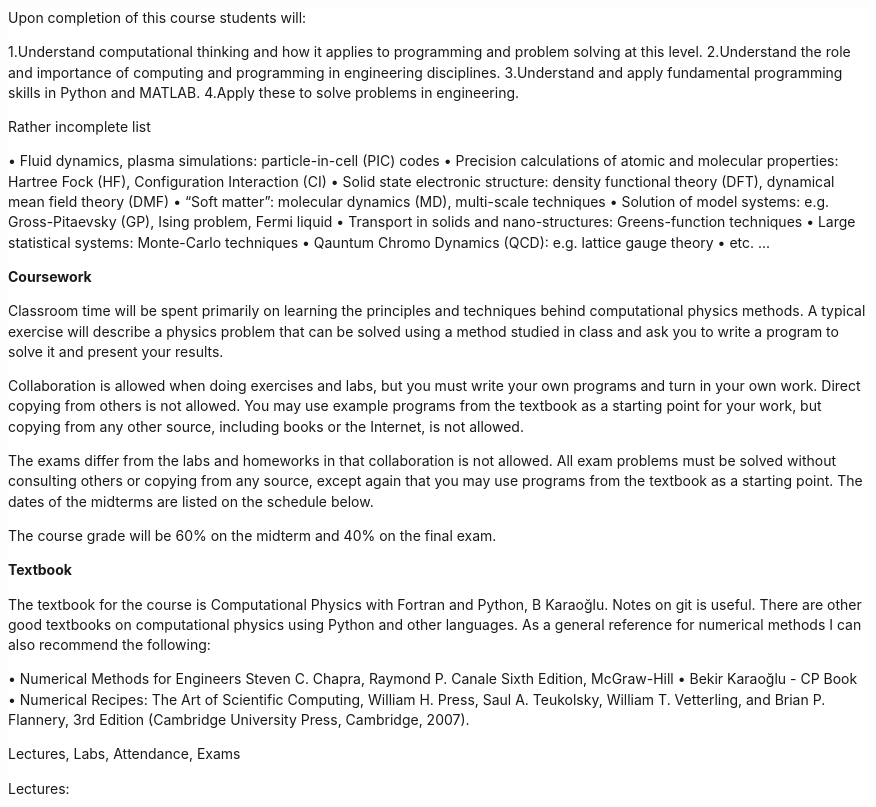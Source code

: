 Upon completion of this course students will:

1.Understand computational thinking and how it applies to programming and problem solving at this level.
2.Understand the role and importance of computing and programming in engineering disciplines.
3.Understand and apply fundamental programming skills in Python and MATLAB.
4.Apply these to solve problems in engineering.

Rather incomplete list 

•	Fluid dynamics, plasma simulations: particle-in-cell (PIC) codes 
•	Precision calculations of atomic and molecular properties: Hartree Fock (HF), Configuration Interaction (CI) 
•	Solid state electronic structure: density functional theory (DFT), dynamical mean field theory (DMF) 
•	“Soft matter”: molecular dynamics (MD), multi-scale techniques 
•	Solution of model systems: e.g. Gross-Pitaevsky (GP), Ising problem, Fermi liquid 
•	Transport in solids and nano-structures: Greens-function techniques 
•	Large statistical systems: Monte-Carlo techniques 
•	Qauntum Chromo Dynamics (QCD): e.g. lattice gauge theory 
•	etc. ... 

**Coursework**

Classroom time will be spent primarily on learning the principles and techniques behind 
computational physics methods. A typical exercise will describe a physics problem that can 
be solved using a method studied in class and ask you to write a program to solve it and 
present your results.

Collaboration is allowed when doing exercises and labs, but you must write your own programs 
and turn in your own work. Direct copying from others is not allowed. You may use example 
programs from the textbook as a starting point for your work, but copying from any other 
source, including books or the Internet, is not allowed.

The exams differ from the labs and homeworks in that collaboration is not allowed. All 
exam problems must be solved without consulting others or copying from any source, except
again that you may use programs from the textbook as a starting point. The dates of the 
midterms are listed on the schedule below. 

The course grade will be 60% on the midterm and  40% on the final exam.

**Textbook**

The textbook for the course is Computational Physics with Fortran and Python, B Karaoğlu. 
Notes on git is useful.
There are other good textbooks on computational physics using Python and other languages. 
As a general reference for numerical methods I can also recommend the following:

• Numerical Methods for Engineers Steven C. Chapra, Raymond P. Canale Sixth Edition, McGraw-Hill
• Bekir Karaoğlu - CP Book
•	Numerical Recipes: The Art of Scientific Computing, William H. Press, Saul A. Teukolsky, William T. 
Vetterling, and Brian P. Flannery, 3rd Edition (Cambridge University Press, Cambridge, 2007).

Lectures, Labs, Attendance, Exams

Lectures:
